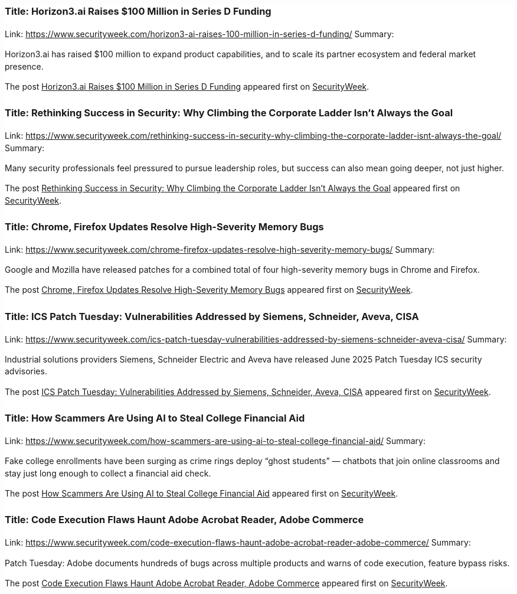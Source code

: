 ### Title: Horizon3.ai Raises $100 Million in Series D Funding
Link: https://www.securityweek.com/horizon3-ai-raises-100-million-in-series-d-funding/
Summary: <p>Horizon3.ai has raised $100 million to expand product capabilities, and to scale its partner ecosystem and federal market presence.</p>
<p>The post <a href="https://www.securityweek.com/horizon3-ai-raises-100-million-in-series-d-funding/">Horizon3.ai Raises $100 Million in Series D Funding</a> appeared first on <a href="https://www.securityweek.com">SecurityWeek</a>.</p>

### Title: Rethinking Success in Security: Why Climbing the Corporate Ladder Isn’t Always the Goal
Link: https://www.securityweek.com/rethinking-success-in-security-why-climbing-the-corporate-ladder-isnt-always-the-goal/
Summary: <p>Many security professionals feel pressured to pursue leadership roles, but success can also mean going deeper, not just higher.</p>
<p>The post <a href="https://www.securityweek.com/rethinking-success-in-security-why-climbing-the-corporate-ladder-isnt-always-the-goal/">Rethinking Success in Security: Why Climbing the Corporate Ladder Isn&#8217;t Always the Goal</a> appeared first on <a href="https://www.securityweek.com">SecurityWeek</a>.</p>

### Title: Chrome, Firefox Updates Resolve High-Severity Memory Bugs
Link: https://www.securityweek.com/chrome-firefox-updates-resolve-high-severity-memory-bugs/
Summary: <p>Google and Mozilla have released patches for a combined total of four high-severity memory bugs in Chrome and Firefox.</p>
<p>The post <a href="https://www.securityweek.com/chrome-firefox-updates-resolve-high-severity-memory-bugs/">Chrome, Firefox Updates Resolve High-Severity Memory Bugs</a> appeared first on <a href="https://www.securityweek.com">SecurityWeek</a>.</p>

### Title: ICS Patch Tuesday: Vulnerabilities Addressed by Siemens, Schneider, Aveva, CISA
Link: https://www.securityweek.com/ics-patch-tuesday-vulnerabilities-addressed-by-siemens-schneider-aveva-cisa/
Summary: <p>Industrial solutions providers Siemens, Schneider Electric and Aveva have released June 2025 Patch Tuesday ICS security advisories.</p>
<p>The post <a href="https://www.securityweek.com/ics-patch-tuesday-vulnerabilities-addressed-by-siemens-schneider-aveva-cisa/">ICS Patch Tuesday: Vulnerabilities Addressed by Siemens, Schneider, Aveva, CISA</a> appeared first on <a href="https://www.securityweek.com">SecurityWeek</a>.</p>

### Title: How Scammers Are Using AI to Steal College Financial Aid
Link: https://www.securityweek.com/how-scammers-are-using-ai-to-steal-college-financial-aid/
Summary: <p>Fake college enrollments have been surging as crime rings deploy “ghost students” — chatbots that join online classrooms and stay just long enough to collect a financial aid check.</p>
<p>The post <a href="https://www.securityweek.com/how-scammers-are-using-ai-to-steal-college-financial-aid/">How Scammers Are Using AI to Steal College Financial Aid</a> appeared first on <a href="https://www.securityweek.com">SecurityWeek</a>.</p>

### Title: Code Execution Flaws Haunt Adobe Acrobat Reader, Adobe Commerce
Link: https://www.securityweek.com/code-execution-flaws-haunt-adobe-acrobat-reader-adobe-commerce/
Summary: <p>Patch Tuesday: Adobe documents hundreds of bugs across multiple products and warns of code execution, feature bypass risks.</p>
<p>The post <a href="https://www.securityweek.com/code-execution-flaws-haunt-adobe-acrobat-reader-adobe-commerce/">Code Execution Flaws Haunt Adobe Acrobat Reader, Adobe Commerce</a> appeared first on <a href="https://www.securityweek.com">SecurityWeek</a>.</p>
